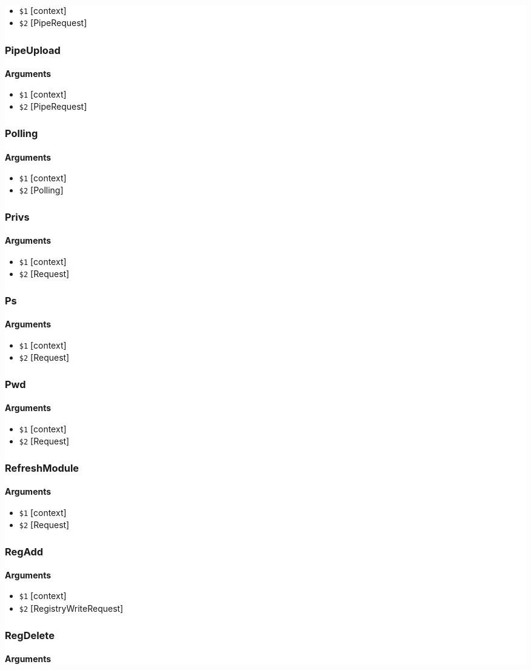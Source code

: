 - `$1` [context] 
- `$2` [PipeRequest] 

### PipeUpload

**Arguments**

- `$1` [context] 
- `$2` [PipeRequest] 

### Polling

**Arguments**

- `$1` [context] 
- `$2` [Polling] 

### Privs

**Arguments**

- `$1` [context] 
- `$2` [Request] 

### Ps

**Arguments**

- `$1` [context] 
- `$2` [Request] 

### Pwd

**Arguments**

- `$1` [context] 
- `$2` [Request] 

### RefreshModule

**Arguments**

- `$1` [context] 
- `$2` [Request] 

### RegAdd

**Arguments**

- `$1` [context] 
- `$2` [RegistryWriteRequest] 

### RegDelete

**Arguments**
